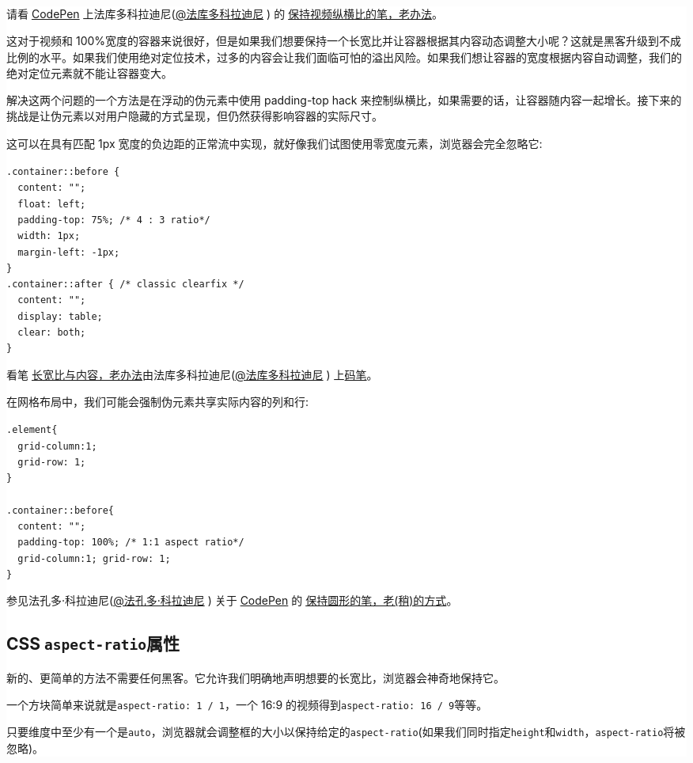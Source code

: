 请看 [CodePen](https://codepen.io) 上法库多科拉迪尼([@法库多科拉迪尼](https://codepen.io/facundocorradini) )
的 [保持视频纵横比的笔，老办法](https://codepen.io/facundocorradini/pen/XWpMNyW)。

这对于视频和 100%宽度的容器来说很好，但是如果我们想要保持一个长宽比并让容器根据其内容动态调整大小呢？这就是黑客升级到不成比例的水平。如果我们使用绝对定位技术，过多的内容会让我们面临可怕的溢出风险。如果我们想让容器的宽度根据内容自动调整，我们的绝对定位元素就不能让容器变大。

解决这两个问题的一个方法是在浮动的伪元素中使用 padding-top hack 来控制纵横比，如果需要的话，让容器随内容一起增长。接下来的挑战是让伪元素以对用户隐藏的方式呈现，但仍然获得影响容器的实际尺寸。

这可以在具有匹配 1px 宽度的负边距的正常流中实现，就好像我们试图使用零宽度元素，浏览器会完全忽略它:

```
.container::before {
  content: "";
  float: left;
  padding-top: 75%; /* 4 : 3 ratio*/
  width: 1px;
  margin-left: -1px;
}
.container::after { /* classic clearfix */
  content: "";
  display: table;
  clear: both;
}
```

看笔 [长宽比与内容，老办法](https://codepen.io/facundocorradini/pen/XWpRYow)由法库多科拉迪尼([@法库多科拉迪尼](https://codepen.io/facundocorradini) )
上[码笔](https://codepen.io)。

在网格布局中，我们可能会强制伪元素共享实际内容的列和行:

```
.element{
  grid-column:1;
  grid-row: 1;
}

.container::before{
  content: "";
  padding-top: 100%; /* 1:1 aspect ratio*/
  grid-column:1; grid-row: 1;
}
```

参见法孔多·科拉迪尼([@法孔多·科拉迪尼](https://codepen.io/facundocorradini) )
关于 [CodePen](https://codepen.io) 的 [保持圆形的笔，老(稍)的方式](https://codepen.io/facundocorradini/pen/JjbRwQx)。

## CSS `aspect-ratio`属性

新的、更简单的方法不需要任何黑客。它允许我们明确地声明想要的长宽比，浏览器会神奇地保持它。

一个方块简单来说就是`aspect-ratio: 1 / 1`，一个 16:9 的视频得到`aspect-ratio: 16 / 9`等等。

只要维度中至少有一个是`auto`，浏览器就会调整框的大小以保持给定的`aspect-ratio`(如果我们同时指定`height`和`width`，`aspect-ratio`将被忽略)。
